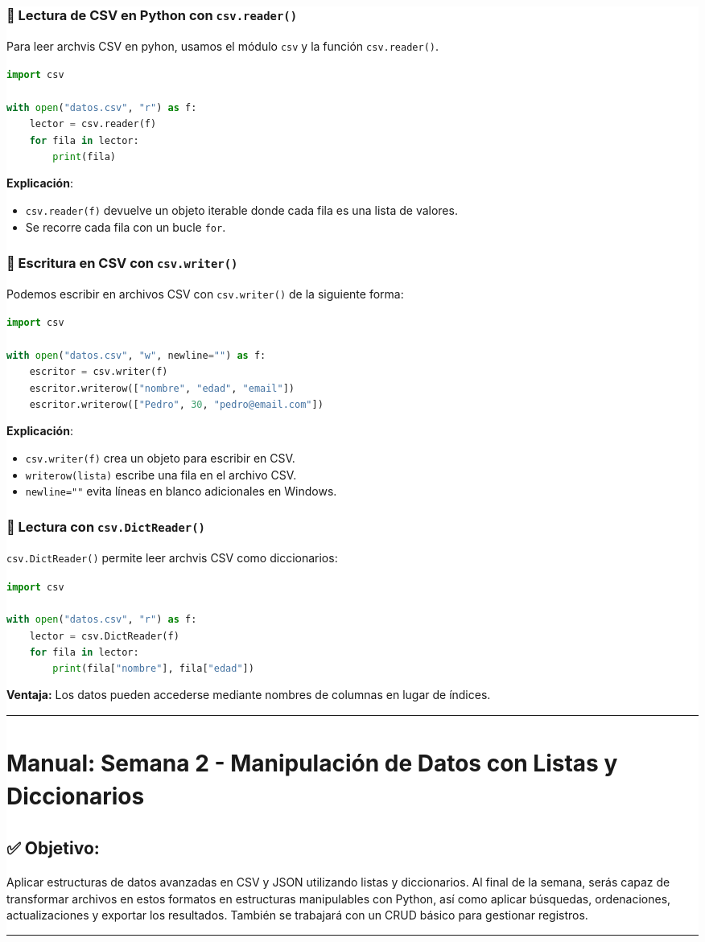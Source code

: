 ### 🔧 Lectura de CSV en Python con `csv.reader()`
Para leer archvis CSV en pyhon, usamos el módulo `csv` y la función `csv.reader()`.
```python
import csv

with open("datos.csv", "r") as f:
    lector = csv.reader(f)
    for fila in lector:
        print(fila)
```
**Explicación**:
 - `csv.reader(f)` devuelve un objeto iterable donde cada fila es una lista de valores.
 - Se recorre cada fila con un bucle `for`.

### 🔧 Escritura en CSV con `csv.writer()`
Podemos escribir en archivos CSV con `csv.writer()` de la siguiente forma:
```python
import csv

with open("datos.csv", "w", newline="") as f:
    escritor = csv.writer(f)
    escritor.writerow(["nombre", "edad", "email"])
    escritor.writerow(["Pedro", 30, "pedro@email.com"])
```
**Explicación**:
 - `csv.writer(f)` crea un objeto para escribir en CSV.
 - `writerow(lista)` escribe una fila en el archivo CSV.
 - `newline=""` evita líneas en blanco adicionales en Windows.

### 🔧 Lectura con `csv.DictReader()`
`csv.DictReader()` permite leer archvis CSV como diccionarios:
```python
import csv

with open("datos.csv", "r") as f:
    lector = csv.DictReader(f)
    for fila in lector:
        print(fila["nombre"], fila["edad"])
```
**Ventaja:**
Los datos pueden accederse mediante nombres de columnas en lugar de índices.

---

# **Manual: Semana 2 - Manipulación de Datos con Listas y Diccionarios**

## **✅ Objetivo:**
Aplicar estructuras de datos avanzadas en CSV y JSON utilizando listas y diccionarios. Al final de la semana, serás capaz de transformar archivos en estos formatos en estructuras manipulables con Python, así como aplicar búsquedas, ordenaciones, actualizaciones y exportar los resultados. También se trabajará con un CRUD básico para gestionar registros.

---